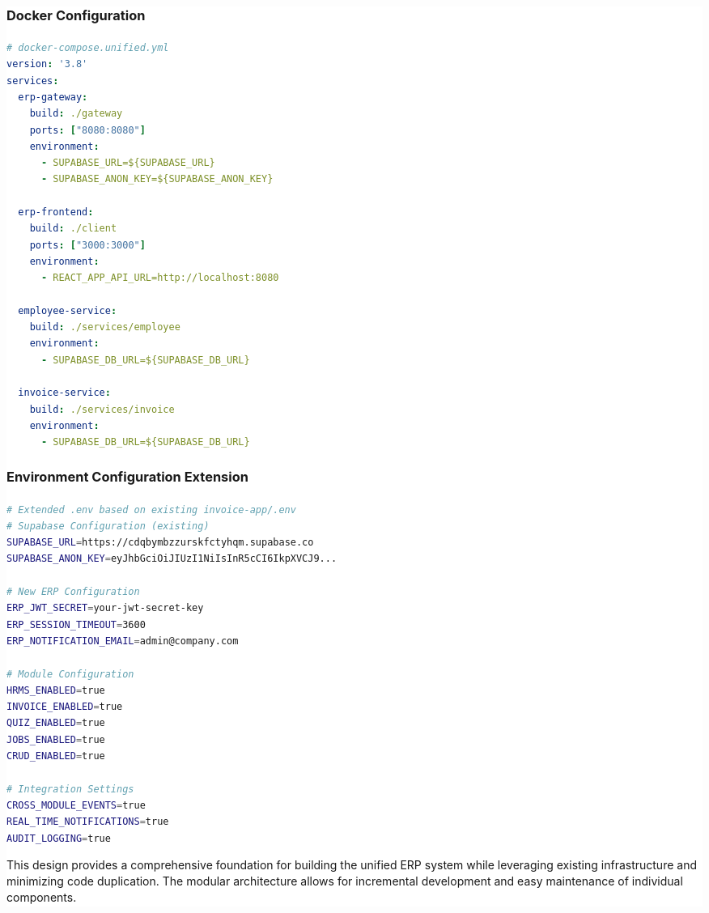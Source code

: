 ### Docker Configuration
```yaml
# docker-compose.unified.yml
version: '3.8'
services:
  erp-gateway:
    build: ./gateway
    ports: ["8080:8080"]
    environment:
      - SUPABASE_URL=${SUPABASE_URL}
      - SUPABASE_ANON_KEY=${SUPABASE_ANON_KEY}
  
  erp-frontend:
    build: ./client
    ports: ["3000:3000"]
    environment:
      - REACT_APP_API_URL=http://localhost:8080
  
  employee-service:
    build: ./services/employee
    environment:
      - SUPABASE_DB_URL=${SUPABASE_DB_URL}
  
  invoice-service:
    build: ./services/invoice
    environment:
      - SUPABASE_DB_URL=${SUPABASE_DB_URL}
```

### Environment Configuration Extension
```bash
# Extended .env based on existing invoice-app/.env
# Supabase Configuration (existing)
SUPABASE_URL=https://cdqbymbzzurskfctyhqm.supabase.co
SUPABASE_ANON_KEY=eyJhbGciOiJIUzI1NiIsInR5cCI6IkpXVCJ9...

# New ERP Configuration
ERP_JWT_SECRET=your-jwt-secret-key
ERP_SESSION_TIMEOUT=3600
ERP_NOTIFICATION_EMAIL=admin@company.com

# Module Configuration
HRMS_ENABLED=true
INVOICE_ENABLED=true
QUIZ_ENABLED=true
JOBS_ENABLED=true
CRUD_ENABLED=true

# Integration Settings
CROSS_MODULE_EVENTS=true
REAL_TIME_NOTIFICATIONS=true
AUDIT_LOGGING=true
```

This design provides a comprehensive foundation for building the unified ERP system while leveraging existing infrastructure and minimizing code duplication. The modular architecture allows for incremental development and easy maintenance of individual components.